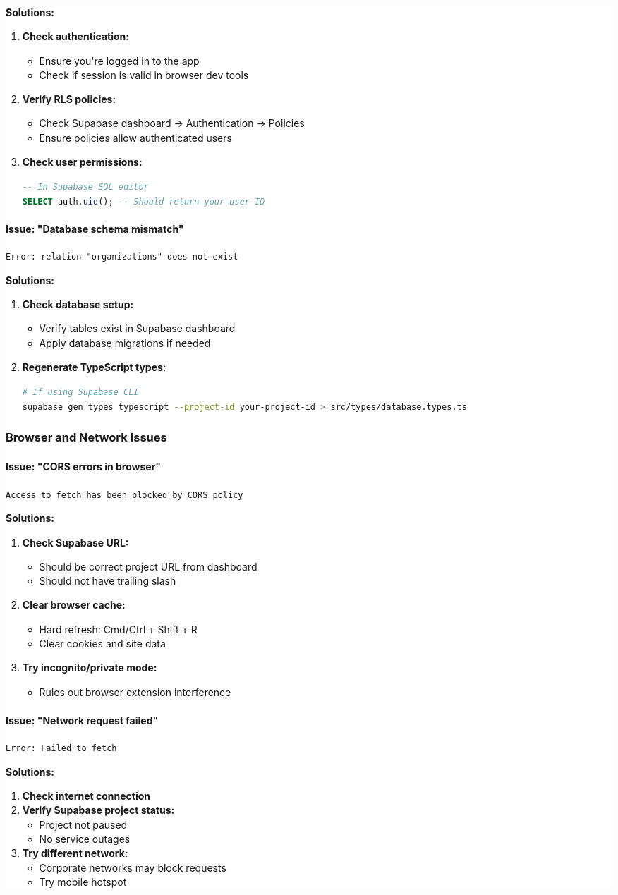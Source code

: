 **Solutions:**
1. **Check authentication:**
   - Ensure you're logged in to the app
   - Check if session is valid in browser dev tools

2. **Verify RLS policies:**
   - Check Supabase dashboard → Authentication → Policies
   - Ensure policies allow authenticated users

3. **Check user permissions:**
   ```sql
   -- In Supabase SQL editor
   SELECT auth.uid(); -- Should return your user ID
   ```

#### Issue: "Database schema mismatch"
```
Error: relation "organizations" does not exist
```

**Solutions:**
1. **Check database setup:**
   - Verify tables exist in Supabase dashboard
   - Apply database migrations if needed

2. **Regenerate TypeScript types:**
   ```bash
   # If using Supabase CLI
   supabase gen types typescript --project-id your-project-id > src/types/database.types.ts
   ```

### Browser and Network Issues

#### Issue: "CORS errors in browser"
```
Access to fetch has been blocked by CORS policy
```

**Solutions:**
1. **Check Supabase URL:**
   - Should be correct project URL from dashboard
   - Should not have trailing slash

2. **Clear browser cache:**
   - Hard refresh: Cmd/Ctrl + Shift + R
   - Clear cookies and site data

3. **Try incognito/private mode:**
   - Rules out browser extension interference

#### Issue: "Network request failed"
```
Error: Failed to fetch
```

**Solutions:**
1. **Check internet connection**
2. **Verify Supabase project status:**
   - Project not paused
   - No service outages
3. **Try different network:**
   - Corporate networks may block requests
   - Try mobile hotspot
